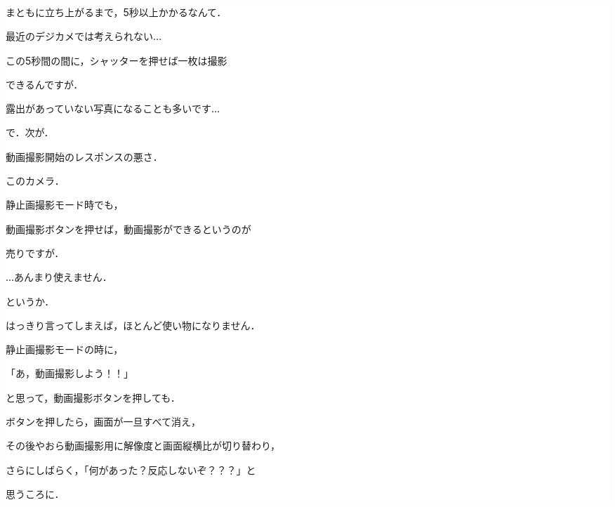 
まともに立ち上がるまで，5秒以上かかるなんて．


最近のデジカメでは考えられない…





この5秒間の間に，シャッターを押せば一枚は撮影


できるんですが．


露出があっていない写真になることも多いです…





で．次が．


動画撮影開始のレスポンスの悪さ．





このカメラ．


静止画撮影モード時でも，


動画撮影ボタンを押せば，動画撮影ができるというのが


売りですが．


…あんまり使えません．


というか．


はっきり言ってしまえば，ほとんど使い物になりません．





静止画撮影モードの時に，


「あ，動画撮影しよう！！」


と思って，動画撮影ボタンを押しても．


ボタンを押したら，画面が一旦すべて消え，


その後やおら動画撮影用に解像度と画面縦横比が切り替わり，


さらにしばらく，「何があった？反応しないぞ？？？」と


思うころに．
